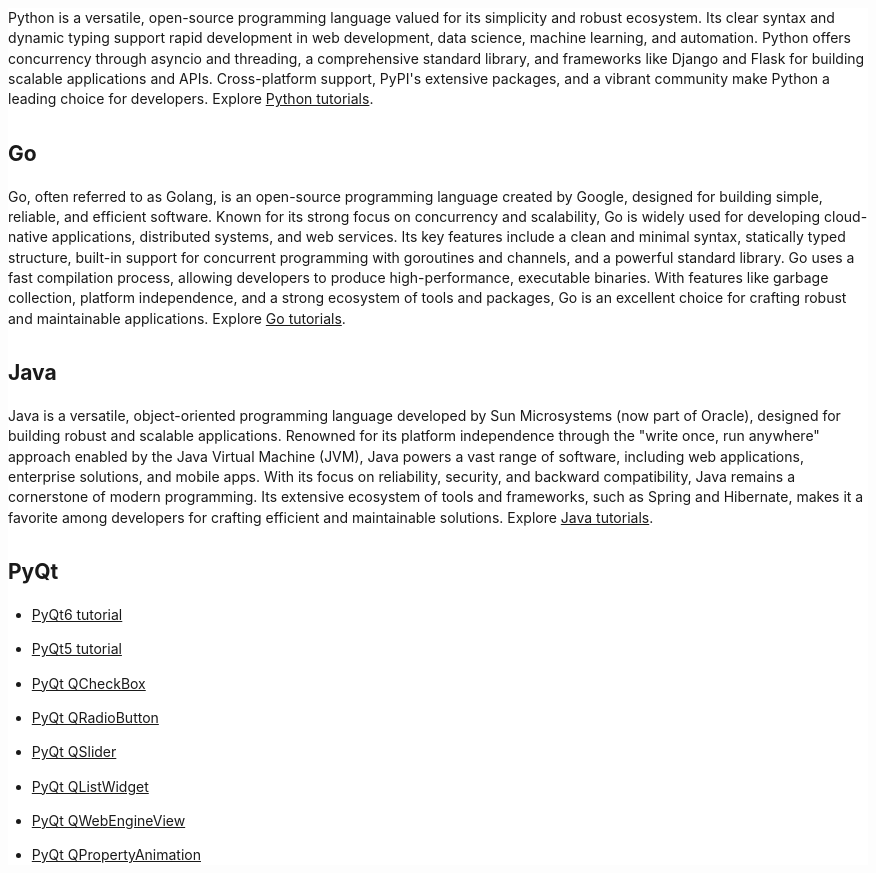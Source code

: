 Python is a versatile, open-source programming language valued for its
simplicity and robust ecosystem. Its clear syntax and dynamic typing support
rapid development in web development, data science, machine learning, and
automation. Python offers concurrency through asyncio and threading, a
comprehensive standard library, and frameworks like Django and Flask for
building scalable applications and APIs. Cross-platform support, PyPI's
extensive packages, and a vibrant community make Python a leading choice for
developers. Explore [Python tutorials](/python/).

## Go

Go, often referred to as Golang, is an open-source programming language
created by Google, designed for building simple, reliable, and efficient
software. Known for its strong focus on concurrency and scalability, Go is
widely used for developing cloud-native applications, distributed systems,
and web services. Its key features include a clean and minimal syntax,
statically typed structure, built-in support for concurrent programming with
goroutines and channels, and a powerful standard library. Go uses a fast
compilation process, allowing developers to produce high-performance,
executable binaries. With features like garbage collection, platform
independence, and a strong ecosystem of tools and packages, Go is an
excellent choice for crafting robust and maintainable applications. 
Explore [Go tutorials](/golang/).

## Java

Java is a versatile, object-oriented programming language developed by Sun
Microsystems (now part of Oracle), designed for building robust and scalable
applications. Renowned for its platform independence through the "write once,
run anywhere" approach enabled by the Java Virtual Machine (JVM), Java powers a
vast range of software, including web applications, enterprise solutions, and
mobile apps. With its focus on reliability, security, and backward
compatibility, Java remains a cornerstone of modern programming. Its extensive
ecosystem of tools and frameworks, such as Spring and Hibernate, makes it a
favorite among developers for crafting efficient and maintainable solutions.
Explore [Java tutorials](/java/).

## PyQt

- [PyQt6 tutorial](/pyqt6/)

- [PyQt5 tutorial](/gui/pyqt5/)

- [PyQt QCheckBox](/pyqt/qcheckbox/)

- [PyQt QRadioButton](/pyqt/qradiobutton/)

- [PyQt QSlider](/pyqt/qslider/)

- [PyQt QListWidget](/pyqt/qlistwidget/)

- [PyQt QWebEngineView](/pyqt/qwebengineview/)

- [PyQt QPropertyAnimation](/pyqt/qpropertyanimation/)
